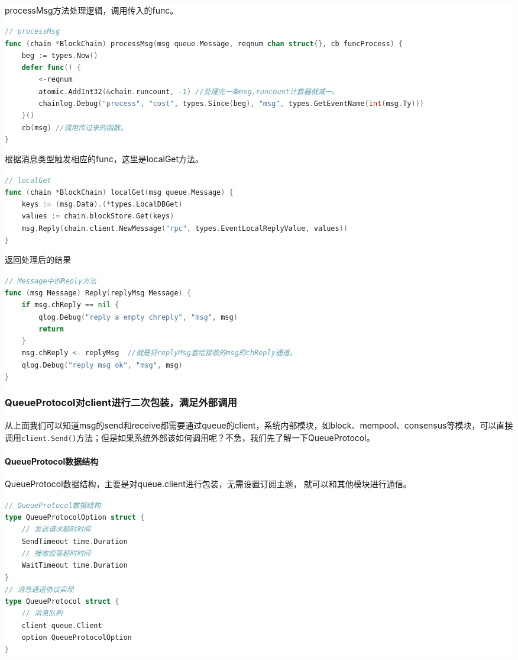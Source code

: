 processMsg方法处理逻辑，调用传入的func。

```go
// processMsg
func (chain *BlockChain) processMsg(msg queue.Message, reqnum chan struct{}, cb funcProcess) {
	beg := types.Now()
	defer func() {
		<-reqnum 
		atomic.AddInt32(&chain.runcount, -1) //处理完一条msg,runcount计数器就减一。
		chainlog.Debug("process", "cost", types.Since(beg), "msg", types.GetEventName(int(msg.Ty)))
	}()
	cb(msg) //调用传过来的函数。
}
```

根据消息类型触发相应的func，这里是localGet方法。

```go
// localGet
func (chain *BlockChain) localGet(msg queue.Message) {
	keys := (msg.Data).(*types.LocalDBGet)
	values := chain.blockStore.Get(keys)
	msg.Reply(chain.client.NewMessage("rpc", types.EventLocalReplyValue, values))
}
```
返回处理后的结果

```go
// Message中的Reply方法
func (msg Message) Reply(replyMsg Message) {
	if msg.chReply == nil {
		qlog.Debug("reply a empty chreply", "msg", msg)
		return
	}
	msg.chReply <- replyMsg  //就是将replyMsg塞给接收的msg的chReply通道。
	qlog.Debug("reply msg ok", "msg", msg)
}
```

### QueueProtocol对client进行二次包装，满足外部调用

从上面我们可以知道msg的send和receive都需要通过queue的client，系统内部模块，如block、mempool、consensus等模块，可以直接调用`client.Send()`方法；但是如果系统外部该如何调用呢？不急，我们先了解一下QueueProtocol。

#### QueueProtocol数据结构

QueueProtocol数据结构，主要是对queue.client进行包装，无需设置订阅主题，
就可以和其他模块进行通信。

```go
// QueueProtocol数据结构
type QueueProtocolOption struct {
	// 发送请求超时时间
	SendTimeout time.Duration
	// 接收应答超时时间
	WaitTimeout time.Duration
}
// 消息通道协议实现
type QueueProtocol struct {
	// 消息队列
	client queue.Client
	option QueueProtocolOption
}
```
